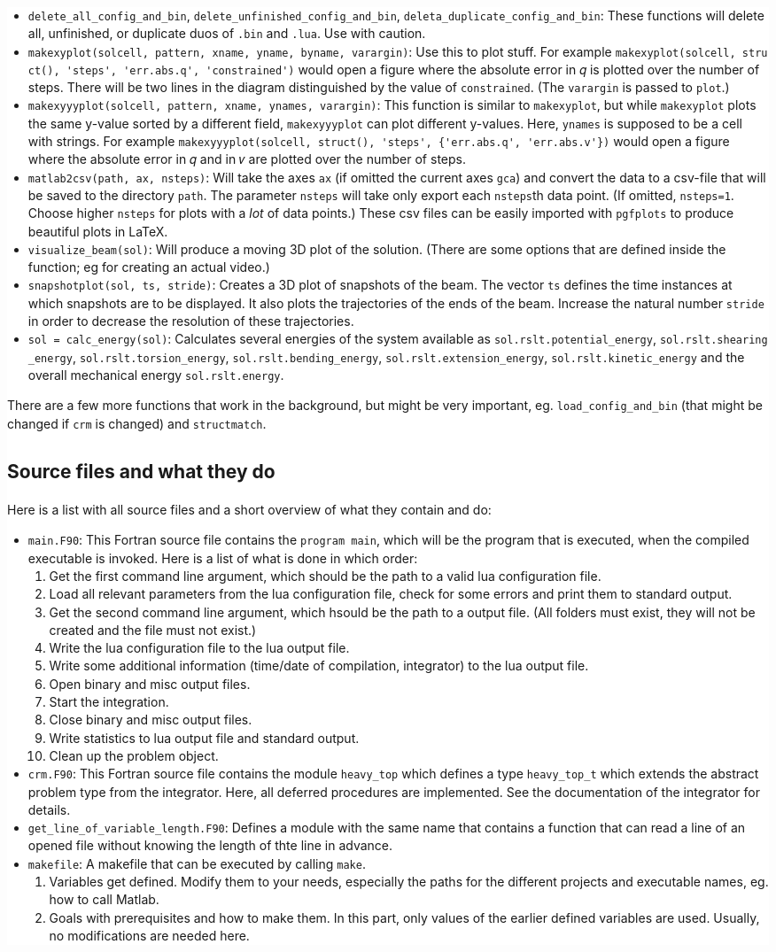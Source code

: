  * `delete_all_config_and_bin`, `delete_unfinished_config_and_bin`, `deleta_duplicate_config_and_bin`: These functions will delete all, unfinished, or duplicate duos of `.bin` and `.lua`. Use with caution.
 * `makexyplot(solcell, pattern, xname, yname, byname, varargin)`: Use this to plot stuff. For example `makexyplot(solcell, struct(), 'steps', 'err.abs.q', 'constrained')` would open a figure where the absolute error in 𝑞 is plotted over the number of steps. There will be two lines in the diagram distinguished by the value of `constrained`. (The `varargin` is passed to `plot`.)
 * `makexyyyplot(solcell, pattern, xname, ynames, varargin)`: This function is similar to `makexyplot`, but while `makexyplot` plots the same y-value sorted by a different field, `makexyyyplot` can plot different y-values. Here, `ynames` is supposed to be a cell with strings. For example `makexyyyplot(solcell, struct(), 'steps', {'err.abs.q', 'err.abs.v'})` would open a figure where the absolute error in 𝑞 and in 𝑣 are plotted over the number of steps.
 * `matlab2csv(path, ax, nsteps)`: Will take the axes `ax` (if omitted the current axes `gca`) and convert the data to a csv-file that will be saved to the directory `path`. The parameter `nsteps` will take only export each `nsteps`th data point. (If omitted, `nsteps=1`. Choose higher `nsteps` for plots with a _lot_ of data points.) These csv files can be easily imported with `pgfplots` to produce beautiful plots in LaTeX.
 * `visualize_beam(sol)`: Will produce a moving 3D plot of the solution. (There are some options that are defined inside the function; eg for creating an actual video.)
 * `snapshotplot(sol, ts, stride)`: Creates a 3D plot of snapshots of the beam. The vector `ts` defines the time instances at which snapshots are to be displayed. It also plots the trajectories of the ends of the beam. Increase the natural number `stride` in order to decrease the resolution of these trajectories.
 * `sol = calc_energy(sol)`: Calculates several energies of the system available as `sol.rslt.potential_energy`, `sol.rslt.shearing_energy`, `sol.rslt.torsion_energy`, `sol.rslt.bending_energy`, `sol.rslt.extension_energy`, `sol.rslt.kinetic_energy` and the overall mechanical energy `sol.rslt.energy`.


There are a few more functions that work in the background, but might be very important, eg. `load_config_and_bin` (that might be changed if `crm` is changed) and `structmatch`.


## Source files and what they do
Here is a list with all source files and a short overview of what they contain and do:

 * `main.F90`: This Fortran source file contains the `program main`, which will be the program that is executed, when the compiled executable is invoked. Here is a list of what is done in which order:
   1. Get the first command line argument, which should be the path to a valid lua configuration file.
   3. Load all relevant parameters from the lua configuration file, check for some errors and print them to standard output.
   5. Get the second command line argument, which hsould be the path to a output file. (All folders must exist, they will not be created and the file must not exist.)
   6. Write the lua configuration file to the lua output file.
   7. Write some additional information (time/date of compilation, integrator) to the lua output file.
   8. Open binary and misc output files.
   9. Start the integration.
   9. Close binary and misc output files.
   9. Write statistics to lua output file and standard output.
   9. Clean up the problem object.
 * `crm.F90`: This Fortran source file contains the module `heavy_top` which defines a type `heavy_top_t` which extends the abstract problem type from the integrator. Here, all deferred procedures are implemented. See the documentation of the integrator for details.
 * `get_line_of_variable_length.F90`: Defines a module with the same name that contains a function that can read a line of an opened file without knowing the length of thte line in advance.
 * `makefile`: A makefile that can be executed by calling `make`.
   1. Variables get defined. Modify them to your needs, especially the paths for the different projects and executable names, eg. how to call Matlab.
   2. Goals with prerequisites and how to make them. In this part, only values of the earlier defined variables are used. Usually, no modifications are needed here.
